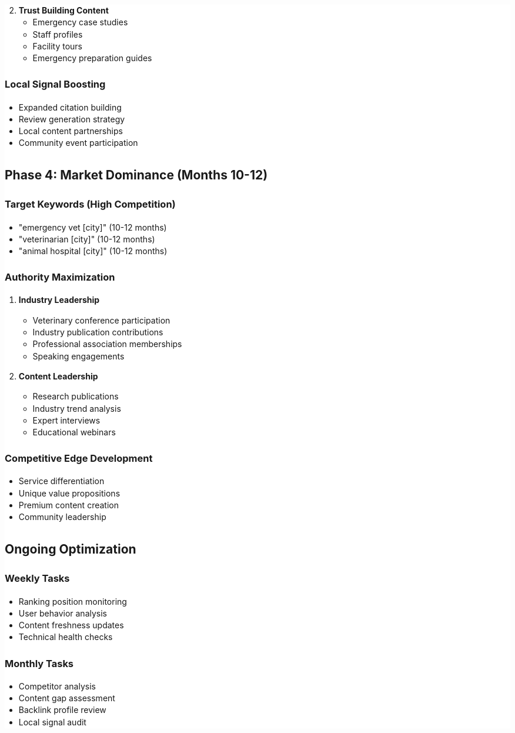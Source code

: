 2. **Trust Building Content**
   - Emergency case studies
   - Staff profiles
   - Facility tours
   - Emergency preparation guides

### Local Signal Boosting
- Expanded citation building
- Review generation strategy
- Local content partnerships
- Community event participation

## Phase 4: Market Dominance (Months 10-12)

### Target Keywords (High Competition)
- "emergency vet [city]" (10-12 months)
- "veterinarian [city]" (10-12 months)
- "animal hospital [city]" (10-12 months)

### Authority Maximization
1. **Industry Leadership**
   - Veterinary conference participation
   - Industry publication contributions
   - Professional association memberships
   - Speaking engagements

2. **Content Leadership**
   - Research publications
   - Industry trend analysis
   - Expert interviews
   - Educational webinars

### Competitive Edge Development
- Service differentiation
- Unique value propositions
- Premium content creation
- Community leadership

## Ongoing Optimization

### Weekly Tasks
- Ranking position monitoring
- User behavior analysis
- Content freshness updates
- Technical health checks

### Monthly Tasks
- Competitor analysis
- Content gap assessment
- Backlink profile review
- Local signal audit
